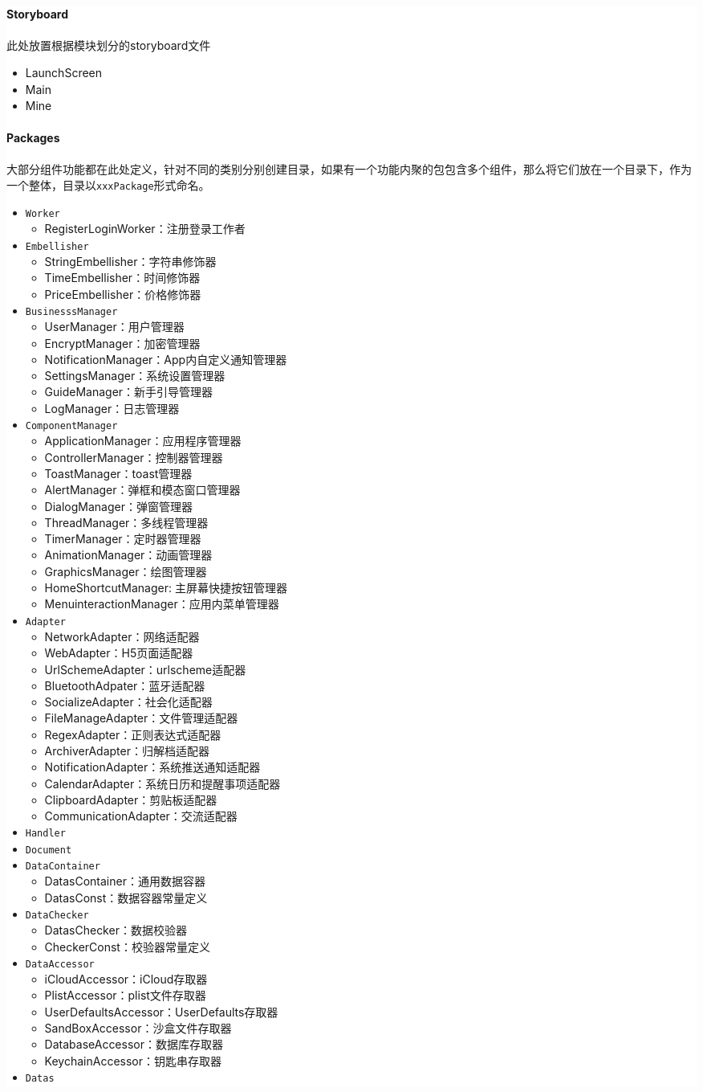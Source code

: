 #### Storyboard
此处放置根据模块划分的storyboard文件

* LaunchScreen
* Main
* Mine

#### Packages
大部分组件功能都在此处定义，针对不同的类别分别创建目录，如果有一个功能内聚的包包含多个组件，那么将它们放在一个目录下，作为一个整体，目录以`xxxPackage`形式命名。

* `Worker`
	* RegisterLoginWorker：注册登录工作者
* `Embellisher`
    * StringEmbellisher：字符串修饰器
    * TimeEmbellisher：时间修饰器
    * PriceEmbellisher：价格修饰器
* `BusinesssManager`
	* UserManager：用户管理器
    * EncryptManager：加密管理器
	* NotificationManager：App内自定义通知管理器
	* SettingsManager：系统设置管理器
	* GuideManager：新手引导管理器
	* LogManager：日志管理器
* `ComponentManager`
	* ApplicationManager：应用程序管理器
	* ControllerManager：控制器管理器
	* ToastManager：toast管理器
	* AlertManager：弹框和模态窗口管理器
	* DialogManager：弹窗管理器
	* ThreadManager：多线程管理器
	* TimerManager：定时器管理器
	* AnimationManager：动画管理器
	* GraphicsManager：绘图管理器
    * HomeShortcutManager: 主屏幕快捷按钮管理器
    * MenuinteractionManager：应用内菜单管理器
* `Adapter`
	* NetworkAdapter：网络适配器
	* WebAdapter：H5页面适配器
    * UrlSchemeAdapter：urlscheme适配器
	* BluetoothAdpater：蓝牙适配器
    * SocializeAdapter：社会化适配器
    * FileManageAdapter：文件管理适配器
    * RegexAdapter：正则表达式适配器
    * ArchiverAdapter：归解档适配器
	* NotificationAdapter：系统推送通知适配器
	* CalendarAdapter：系统日历和提醒事项适配器
    * ClipboardAdapter：剪贴板适配器
    * CommunicationAdapter：交流适配器
* `Handler`
* `Document`
* `DataContainer`
	* DatasContainer：通用数据容器
	* DatasConst：数据容器常量定义
* `DataChecker`
    * DatasChecker：数据校验器
    * CheckerConst：校验器常量定义
* `DataAccessor`
    * iCloudAccessor：iCloud存取器
	* PlistAccessor：plist文件存取器
    * UserDefaultsAccessor：UserDefaults存取器
	* SandBoxAccessor：沙盒文件存取器
	* DatabaseAccessor：数据库存取器
    * KeychainAccessor：钥匙串存取器
* `Datas`